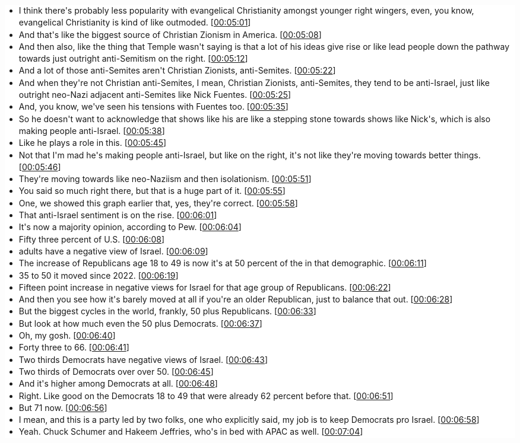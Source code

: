 *  I think there's probably less popularity with evangelical Christianity amongst younger right wingers, even, you know, evangelical Christianity is kind of like outmoded. [[00:05:01](https://www.youtube.com/watch?v=hYz9a7qB3jw&t=301.21999999999997s)]
*  And that's like the biggest source of Christian Zionism in America. [[00:05:08](https://www.youtube.com/watch?v=hYz9a7qB3jw&t=308.85999999999996s)]
*  And then also, like the thing that Temple wasn't saying is that a lot of his ideas give rise or like lead people down the pathway towards just outright anti-Semitism on the right. [[00:05:12](https://www.youtube.com/watch?v=hYz9a7qB3jw&t=312.61999999999995s)]
*  And a lot of those anti-Semites aren't Christian Zionists, anti-Semites. [[00:05:22](https://www.youtube.com/watch?v=hYz9a7qB3jw&t=322.66s)]
*  And when they're not Christian anti-Semites, I mean, Christian Zionists, anti-Semites, they tend to be anti-Israel, just like outright neo-Nazi adjacent anti-Semites like Nick Fuentes. [[00:05:25](https://www.youtube.com/watch?v=hYz9a7qB3jw&t=325.62s)]
*  And, you know, we've seen his tensions with Fuentes too. [[00:05:35](https://www.youtube.com/watch?v=hYz9a7qB3jw&t=335.78s)]
*  So he doesn't want to acknowledge that shows like his are like a stepping stone towards shows like Nick's, which is also making people anti-Israel. [[00:05:38](https://www.youtube.com/watch?v=hYz9a7qB3jw&t=338.14s)]
*  Like he plays a role in this. [[00:05:45](https://www.youtube.com/watch?v=hYz9a7qB3jw&t=345.14s)]
*  Not that I'm mad he's making people anti-Israel, but like on the right, it's not like they're moving towards better things. [[00:05:46](https://www.youtube.com/watch?v=hYz9a7qB3jw&t=346.38s)]
*  They're moving towards like neo-Naziism and then isolationism. [[00:05:51](https://www.youtube.com/watch?v=hYz9a7qB3jw&t=351.58000000000004s)]
*  You said so much right there, but that is a huge part of it. [[00:05:55](https://www.youtube.com/watch?v=hYz9a7qB3jw&t=355.66s)]
*  One, we showed this graph earlier that, yes, they're correct. [[00:05:58](https://www.youtube.com/watch?v=hYz9a7qB3jw&t=358.86s)]
*  That anti-Israel sentiment is on the rise. [[00:06:01](https://www.youtube.com/watch?v=hYz9a7qB3jw&t=361.98s)]
*  It's now a majority opinion, according to Pew. [[00:06:04](https://www.youtube.com/watch?v=hYz9a7qB3jw&t=364.94s)]
*  Fifty three percent of U.S. [[00:06:08](https://www.youtube.com/watch?v=hYz9a7qB3jw&t=368.02000000000004s)]
*  adults have a negative view of Israel. [[00:06:09](https://www.youtube.com/watch?v=hYz9a7qB3jw&t=369.22s)]
*  The increase of Republicans age 18 to 49 is now it's at 50 percent of the in that demographic. [[00:06:11](https://www.youtube.com/watch?v=hYz9a7qB3jw&t=371.34000000000003s)]
*  35 to 50 it moved since 2022. [[00:06:19](https://www.youtube.com/watch?v=hYz9a7qB3jw&t=379.62s)]
*  Fifteen point increase in negative views for Israel for that age group of Republicans. [[00:06:22](https://www.youtube.com/watch?v=hYz9a7qB3jw&t=382.26s)]
*  And then you see how it's barely moved at all if you're an older Republican, just to balance that out. [[00:06:28](https://www.youtube.com/watch?v=hYz9a7qB3jw&t=388.1s)]
*  But the biggest cycles in the world, frankly, 50 plus Republicans. [[00:06:33](https://www.youtube.com/watch?v=hYz9a7qB3jw&t=393.82s)]
*  But look at how much even the 50 plus Democrats. [[00:06:37](https://www.youtube.com/watch?v=hYz9a7qB3jw&t=397.74s)]
*  Oh, my gosh. [[00:06:40](https://www.youtube.com/watch?v=hYz9a7qB3jw&t=400.7s)]
*  Forty three to 66. [[00:06:41](https://www.youtube.com/watch?v=hYz9a7qB3jw&t=401.54s)]
*  Two thirds Democrats have negative views of Israel. [[00:06:43](https://www.youtube.com/watch?v=hYz9a7qB3jw&t=403.18s)]
*  Two thirds of Democrats over over 50. [[00:06:45](https://www.youtube.com/watch?v=hYz9a7qB3jw&t=405.98s)]
*  And it's higher among Democrats at all. [[00:06:48](https://www.youtube.com/watch?v=hYz9a7qB3jw&t=408.78s)]
*  Right. Like good on the Democrats 18 to 49 that were already 62 percent before that. [[00:06:51](https://www.youtube.com/watch?v=hYz9a7qB3jw&t=411.29999999999995s)]
*  But 71 now. [[00:06:56](https://www.youtube.com/watch?v=hYz9a7qB3jw&t=416.34s)]
*  I mean, and this is a party led by two folks, one who explicitly said, my job is to keep Democrats pro Israel. [[00:06:58](https://www.youtube.com/watch?v=hYz9a7qB3jw&t=418.14s)]
*  Yeah. Chuck Schumer and Hakeem Jeffries, who's in bed with APAC as well. [[00:07:04](https://www.youtube.com/watch?v=hYz9a7qB3jw&t=424.09999999999997s)]